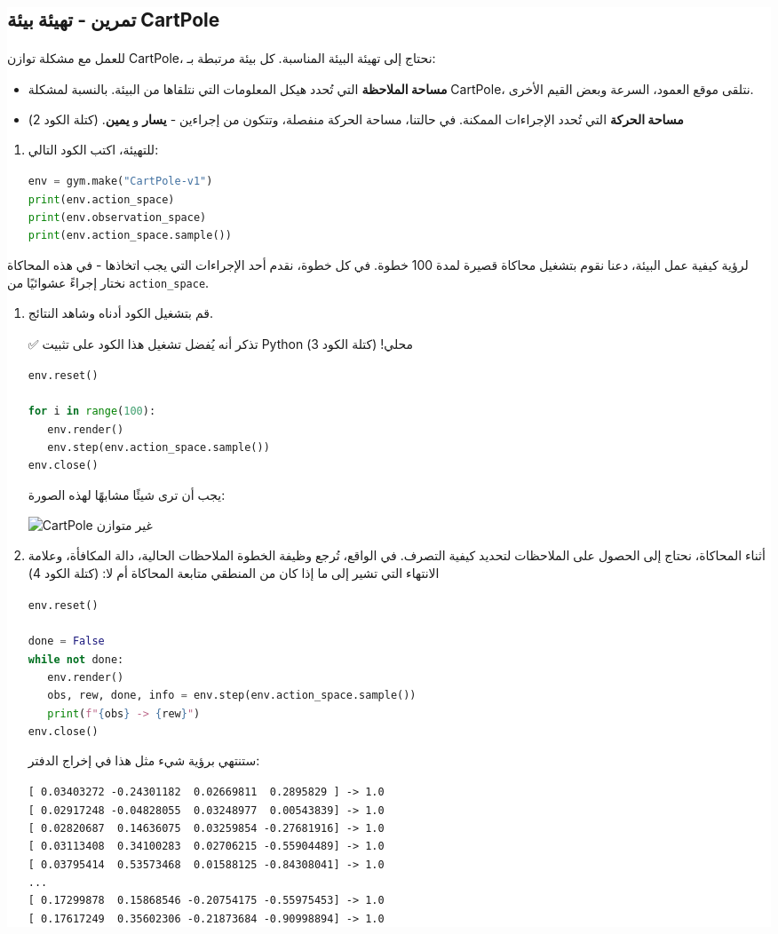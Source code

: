 ## تمرين - تهيئة بيئة CartPole

للعمل مع مشكلة توازن CartPole، نحتاج إلى تهيئة البيئة المناسبة. كل بيئة مرتبطة بـ:

- **مساحة الملاحظة** التي تُحدد هيكل المعلومات التي نتلقاها من البيئة. بالنسبة لمشكلة CartPole، نتلقى موقع العمود، السرعة وبعض القيم الأخرى.

- **مساحة الحركة** التي تُحدد الإجراءات الممكنة. في حالتنا، مساحة الحركة منفصلة، وتتكون من إجراءين - **يسار** و **يمين**. (كتلة الكود 2)

1. للتهيئة، اكتب الكود التالي:

    ```python
    env = gym.make("CartPole-v1")
    print(env.action_space)
    print(env.observation_space)
    print(env.action_space.sample())
    ```

لرؤية كيفية عمل البيئة، دعنا نقوم بتشغيل محاكاة قصيرة لمدة 100 خطوة. في كل خطوة، نقدم أحد الإجراءات التي يجب اتخاذها - في هذه المحاكاة نختار إجراءً عشوائيًا من `action_space`.

1. قم بتشغيل الكود أدناه وشاهد النتائج.

    ✅ تذكر أنه يُفضل تشغيل هذا الكود على تثبيت Python محلي! (كتلة الكود 3)

    ```python
    env.reset()
    
    for i in range(100):
       env.render()
       env.step(env.action_space.sample())
    env.close()
    ```

    يجب أن ترى شيئًا مشابهًا لهذه الصورة:

    ![CartPole غير متوازن](../../../../8-Reinforcement/2-Gym/images/cartpole-nobalance.gif)

1. أثناء المحاكاة، نحتاج إلى الحصول على الملاحظات لتحديد كيفية التصرف. في الواقع، تُرجع وظيفة الخطوة الملاحظات الحالية، دالة المكافأة، وعلامة الانتهاء التي تشير إلى ما إذا كان من المنطقي متابعة المحاكاة أم لا: (كتلة الكود 4)

    ```python
    env.reset()
    
    done = False
    while not done:
       env.render()
       obs, rew, done, info = env.step(env.action_space.sample())
       print(f"{obs} -> {rew}")
    env.close()
    ```

    ستنتهي برؤية شيء مثل هذا في إخراج الدفتر:

    ```text
    [ 0.03403272 -0.24301182  0.02669811  0.2895829 ] -> 1.0
    [ 0.02917248 -0.04828055  0.03248977  0.00543839] -> 1.0
    [ 0.02820687  0.14636075  0.03259854 -0.27681916] -> 1.0
    [ 0.03113408  0.34100283  0.02706215 -0.55904489] -> 1.0
    [ 0.03795414  0.53573468  0.01588125 -0.84308041] -> 1.0
    ...
    [ 0.17299878  0.15868546 -0.20754175 -0.55975453] -> 1.0
    [ 0.17617249  0.35602306 -0.21873684 -0.90998894] -> 1.0
    ```

